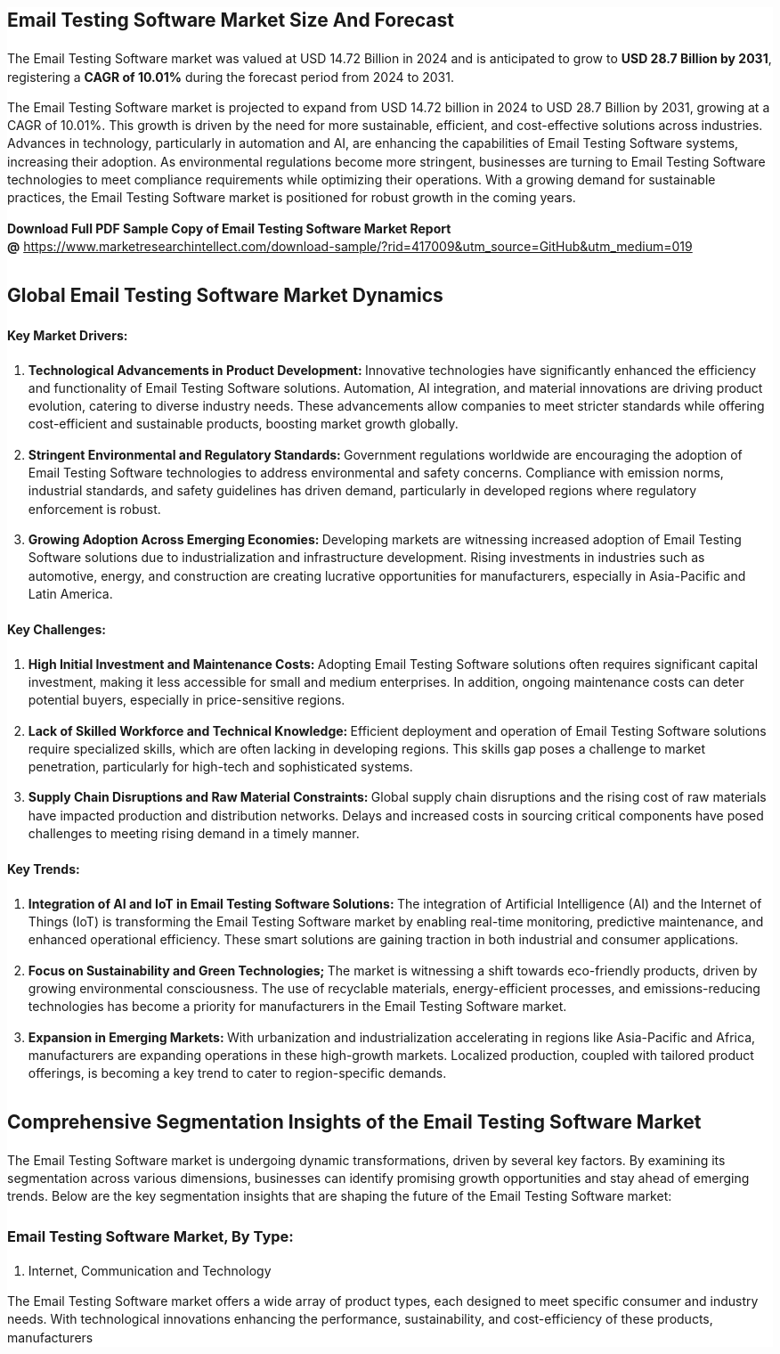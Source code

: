 <h2>Email Testing Software Market Size And Forecast</h2><p>The Email Testing Software market was valued at USD 14.72 Billion in 2024 and is anticipated to grow to <strong>USD 28.7 Billion by 2031</strong>, registering a <strong>CAGR of 10.01%</strong> during the forecast period from 2024 to 2031.</p><p>The Email Testing Software market is projected to expand from USD 14.72 billion in 2024 to USD 28.7 Billion by 2031, growing at a CAGR of 10.01%. This growth is driven by the need for more sustainable, efficient, and cost-effective solutions across industries. Advances in technology, particularly in automation and AI, are enhancing the capabilities of Email Testing Software systems, increasing their adoption. As environmental regulations become more stringent, businesses are turning to Email Testing Software technologies to meet compliance requirements while optimizing their operations. With a growing demand for sustainable practices, the Email Testing Software market is positioned for robust growth in the coming years.</p><p><strong>Download Full PDF Sample Copy of Email Testing Software Market Report @</strong>&nbsp;<a href="https://www.marketresearchintellect.com/download-sample/?rid=417009&amp;utm_source=GitHub&amp;utm_medium=019">https://www.marketresearchintellect.com/download-sample/?rid=417009&amp;utm_source=GitHub&amp;utm_medium=019</a></p><h2>Global Email Testing Software Market Dynamics</h2><h4><strong>Key Market Drivers:</strong></h4><ol><li><p><strong>Technological Advancements in Product Development:&nbsp;</strong>Innovative technologies have significantly enhanced the efficiency and functionality of Email Testing Software solutions. Automation, AI integration, and material innovations are driving product evolution, catering to diverse industry needs. These advancements allow companies to meet stricter standards while offering cost-efficient and sustainable products, boosting market growth globally.</p></li><li><p><strong>Stringent Environmental and Regulatory Standards:&nbsp;</strong>Government regulations worldwide are encouraging the adoption of Email Testing Software technologies to address environmental and safety concerns. Compliance with emission norms, industrial standards, and safety guidelines has driven demand, particularly in developed regions where regulatory enforcement is robust.</p></li><li><p><strong>Growing Adoption Across Emerging Economies:&nbsp;</strong>Developing markets are witnessing increased adoption of Email Testing Software solutions due to industrialization and infrastructure development. Rising investments in industries such as automotive, energy, and construction are creating lucrative opportunities for manufacturers, especially in Asia-Pacific and Latin America.</p></li></ol><h4><strong>Key Challenges:</strong></h4><ol><li><p><strong>High Initial Investment and Maintenance Costs:&nbsp;</strong>Adopting Email Testing Software solutions often requires significant capital investment, making it less accessible for small and medium enterprises. In addition, ongoing maintenance costs can deter potential buyers, especially in price-sensitive regions.</p></li><li><p><strong>Lack of Skilled Workforce and Technical Knowledge:&nbsp;</strong>Efficient deployment and operation of Email Testing Software solutions require specialized skills, which are often lacking in developing regions. This skills gap poses a challenge to market penetration, particularly for high-tech and sophisticated systems.</p></li><li><p><strong>Supply Chain Disruptions and Raw Material Constraints:&nbsp;</strong>Global supply chain disruptions and the rising cost of raw materials have impacted production and distribution networks. Delays and increased costs in sourcing critical components have posed challenges to meeting rising demand in a timely manner.</p></li></ol><h4><strong>Key Trends:</strong></h4><ol><li><p><strong>Integration of AI and IoT in Email Testing Software Solutions:&nbsp;</strong>The integration of Artificial Intelligence (AI) and the Internet of Things (IoT) is transforming the Email Testing Software market by enabling real-time monitoring, predictive maintenance, and enhanced operational efficiency. These smart solutions are gaining traction in both industrial and consumer applications.</p></li><li><p><strong>Focus on Sustainability and Green Technologies;&nbsp;</strong>The market is witnessing a shift towards eco-friendly products, driven by growing environmental consciousness. The use of recyclable materials, energy-efficient processes, and emissions-reducing technologies has become a priority for manufacturers in the Email Testing Software market.</p></li><li><p><strong>Expansion in Emerging Markets:&nbsp;</strong>With urbanization and industrialization accelerating in regions like Asia-Pacific and Africa, manufacturers are expanding operations in these high-growth markets. Localized production, coupled with tailored product offerings, is becoming a key trend to cater to region-specific demands.</p></li></ol><div class="article-main__content" data-test-id="publishing-text-block"><h2>Comprehensive Segmentation Insights of the Email Testing Software Market</h2><p>The Email Testing Software market is undergoing dynamic transformations, driven by several key factors. By examining its segmentation across various dimensions, businesses can identify promising growth opportunities and stay ahead of emerging trends. Below are the key segmentation insights that are shaping the future of the Email Testing Software market:</p><h3><strong>Email Testing Software Market, By Type:<br /></strong></h3><ol><li>Internet, Communication and Technology</li></ol><p>The Email Testing Software market offers a wide array of product types, each designed to meet specific consumer and industry needs. With technological innovations enhancing the performance, sustainability, and cost-efficiency of these products, manufacturers